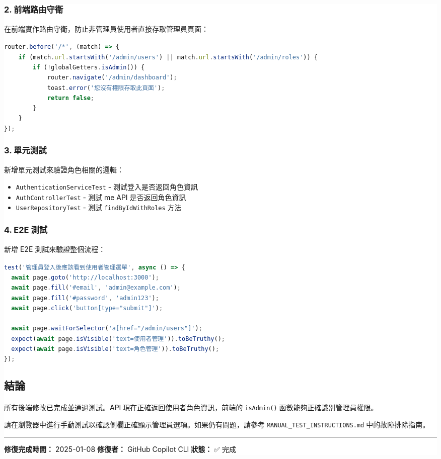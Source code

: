 ### 2. 前端路由守衛

在前端實作路由守衛，防止非管理員使用者直接存取管理員頁面：

```javascript
router.before('/*', (match) => {
    if (match.url.startsWith('/admin/users') || match.url.startsWith('/admin/roles')) {
        if (!globalGetters.isAdmin()) {
            router.navigate('/admin/dashboard');
            toast.error('您沒有權限存取此頁面');
            return false;
        }
    }
});
```

### 3. 單元測試

新增單元測試來驗證角色相關的邏輯：

- `AuthenticationServiceTest` - 測試登入是否返回角色資訊
- `AuthControllerTest` - 測試 me API 是否返回角色資訊
- `UserRepositoryTest` - 測試 `findByIdWithRoles` 方法

### 4. E2E 測試

新增 E2E 測試來驗證整個流程：

```javascript
test('管理員登入後應該看到使用者管理選單', async () => {
  await page.goto('http://localhost:3000');
  await page.fill('#email', 'admin@example.com');
  await page.fill('#password', 'admin123');
  await page.click('button[type="submit"]');
  
  await page.waitForSelector('a[href="/admin/users"]');
  expect(await page.isVisible('text=使用者管理')).toBeTruthy();
  expect(await page.isVisible('text=角色管理')).toBeTruthy();
});
```

## 結論

所有後端修改已完成並通過測試。API 現在正確返回使用者角色資訊，前端的 `isAdmin()` 函數能夠正確識別管理員權限。

請在瀏覽器中進行手動測試以確認側欄正確顯示管理員選項。如果仍有問題，請參考 `MANUAL_TEST_INSTRUCTIONS.md` 中的故障排除指南。

---

**修復完成時間：** 2025-01-08
**修復者：** GitHub Copilot CLI
**狀態：** ✅ 完成

